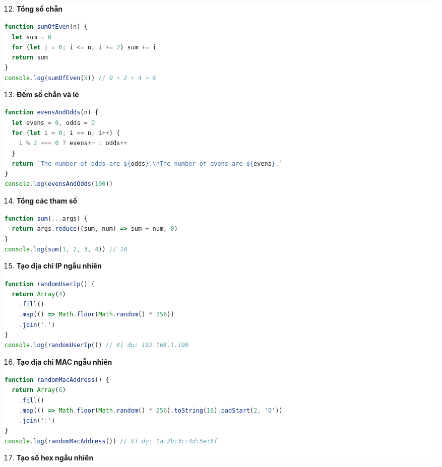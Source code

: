 12. **Tổng số chẵn**

```js
function sumOfEven(n) {
  let sum = 0
  for (let i = 0; i <= n; i += 2) sum += i
  return sum
}
console.log(sumOfEven(5)) // 0 + 2 + 4 = 6
```

13. **Đếm số chẵn và lẻ**

```js
function evensAndOdds(n) {
  let evens = 0, odds = 0
  for (let i = 0; i <= n; i++) {
    i % 2 === 0 ? evens++ : odds++
  }
  return `The number of odds are ${odds}.\nThe number of evens are ${evens}.`
}
console.log(evensAndOdds(100))
```

14. **Tổng các tham số**

```js
function sum(...args) {
  return args.reduce((sum, num) => sum + num, 0)
}
console.log(sum(1, 2, 3, 4)) // 10
```

15. **Tạo địa chỉ IP ngẫu nhiên**

```js
function randomUserIp() {
  return Array(4)
    .fill()
    .map(() => Math.floor(Math.random() * 256))
    .join('.')
}
console.log(randomUserIp()) // Ví dụ: 192.168.1.100
```

16. **Tạo địa chỉ MAC ngẫu nhiên**

```js
function randomMacAddress() {
  return Array(6)
    .fill()
    .map(() => Math.floor(Math.random() * 256).toString(16).padStart(2, '0'))
    .join(':')
}
console.log(randomMacAddress()) // Ví dụ: 1a:2b:3c:4d:5e:6f
```

17. **Tạo số hex ngẫu nhiên**
